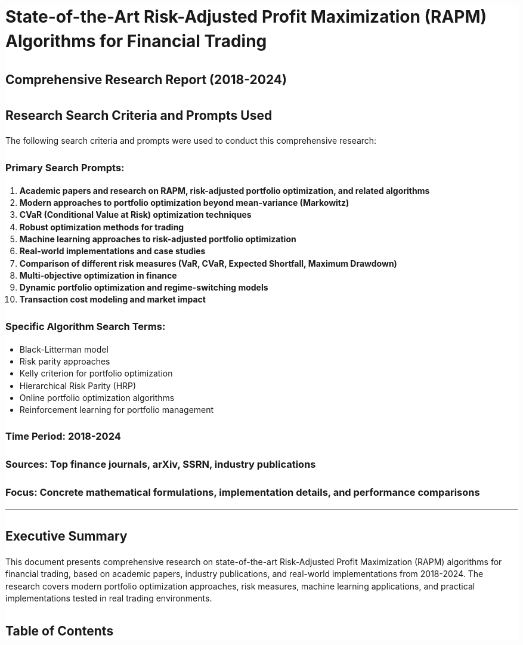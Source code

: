 # State-of-the-Art Risk-Adjusted Profit Maximization (RAPM) Algorithms for Financial Trading
## Comprehensive Research Report (2018-2024)

## Research Search Criteria and Prompts Used

The following search criteria and prompts were used to conduct this comprehensive research:

### Primary Search Prompts:
1. **Academic papers and research on RAPM, risk-adjusted portfolio optimization, and related algorithms**
2. **Modern approaches to portfolio optimization beyond mean-variance (Markowitz)**
3. **CVaR (Conditional Value at Risk) optimization techniques**
4. **Robust optimization methods for trading**
5. **Machine learning approaches to risk-adjusted portfolio optimization**
6. **Real-world implementations and case studies**
7. **Comparison of different risk measures (VaR, CVaR, Expected Shortfall, Maximum Drawdown)**
8. **Multi-objective optimization in finance**
9. **Dynamic portfolio optimization and regime-switching models**
10. **Transaction cost modeling and market impact**

### Specific Algorithm Search Terms:
- Black-Litterman model
- Risk parity approaches
- Kelly criterion for portfolio optimization
- Hierarchical Risk Parity (HRP)
- Online portfolio optimization algorithms
- Reinforcement learning for portfolio management

### Time Period: 2018-2024
### Sources: Top finance journals, arXiv, SSRN, industry publications
### Focus: Concrete mathematical formulations, implementation details, and performance comparisons

---

## Executive Summary

This document presents comprehensive research on state-of-the-art Risk-Adjusted Profit Maximization (RAPM) algorithms for financial trading, based on academic papers, industry publications, and real-world implementations from 2018-2024. The research covers modern portfolio optimization approaches, risk measures, machine learning applications, and practical implementations tested in real trading environments.

## Table of Contents
